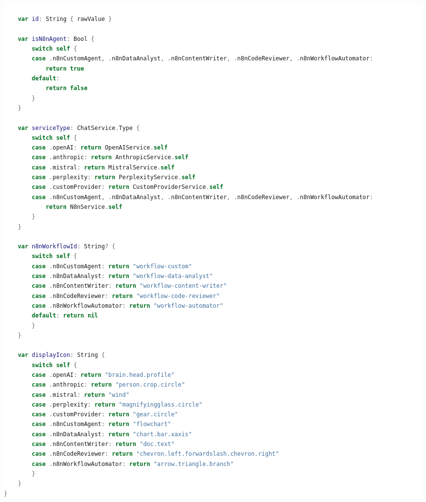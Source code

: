 ```swift
    
    var id: String { rawValue }
    
    var isN8nAgent: Bool {
        switch self {
        case .n8nCustomAgent, .n8nDataAnalyst, .n8nContentWriter, .n8nCodeReviewer, .n8nWorkflowAutomator:
            return true
        default:
            return false
        }
    }
    
    var serviceType: ChatService.Type {
        switch self {
        case .openAI: return OpenAIService.self
        case .anthropic: return AnthropicService.self
        case .mistral: return MistralService.self
        case .perplexity: return PerplexityService.self
        case .customProvider: return CustomProviderService.self
        case .n8nCustomAgent, .n8nDataAnalyst, .n8nContentWriter, .n8nCodeReviewer, .n8nWorkflowAutomator:
            return N8nService.self
        }
    }
    
    var n8nWorkflowId: String? {
        switch self {
        case .n8nCustomAgent: return "workflow-custom"
        case .n8nDataAnalyst: return "workflow-data-analyst"
        case .n8nContentWriter: return "workflow-content-writer"
        case .n8nCodeReviewer: return "workflow-code-reviewer"
        case .n8nWorkflowAutomator: return "workflow-automator"
        default: return nil
        }
    }
    
    var displayIcon: String {
        switch self {
        case .openAI: return "brain.head.profile"
        case .anthropic: return "person.crop.circle"
        case .mistral: return "wind"
        case .perplexity: return "magnifyingglass.circle"
        case .customProvider: return "gear.circle"
        case .n8nCustomAgent: return "flowchart"
        case .n8nDataAnalyst: return "chart.bar.xaxis"
        case .n8nContentWriter: return "doc.text"
        case .n8nCodeReviewer: return "chevron.left.forwardslash.chevron.right"
        case .n8nWorkflowAutomator: return "arrow.triangle.branch"
        }
    }
}
```
